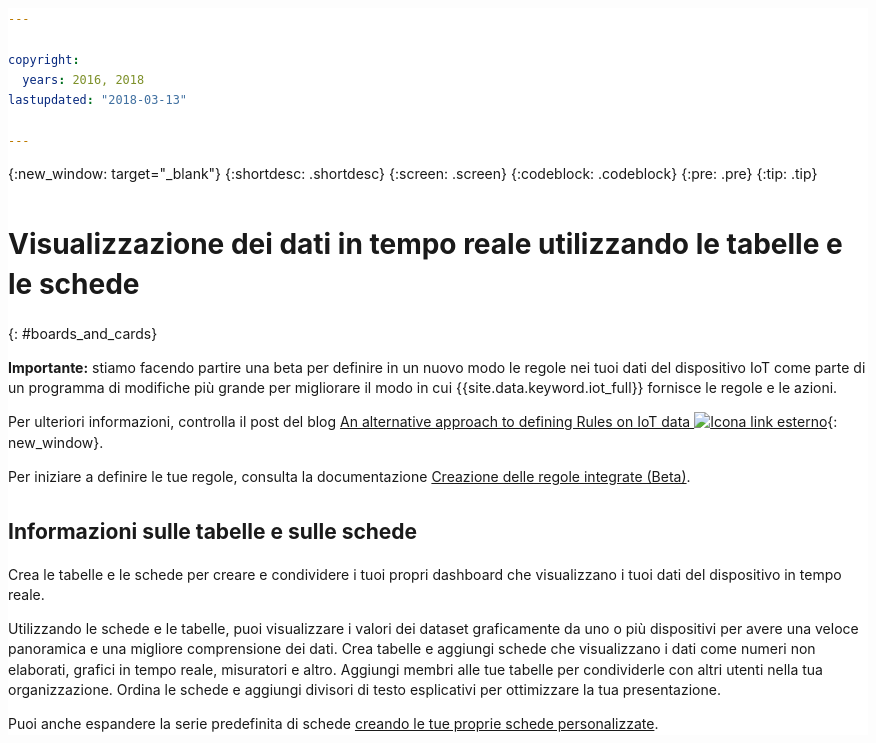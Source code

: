 ```yaml
---

copyright:
  years: 2016, 2018
lastupdated: "2018-03-13"

---
```


{:new_window: target="\_blank"}
{:shortdesc: .shortdesc}
{:screen: .screen}
{:codeblock: .codeblock}
{:pre: .pre}
{:tip: .tip}

# Visualizzazione dei dati in tempo reale utilizzando le tabelle e le schede
{: #boards_and_cards}


**Importante:** stiamo facendo partire una beta per definire in un nuovo modo le regole nei tuoi dati del dispositivo IoT come parte
di un programma di modifiche più grande per migliorare il modo in cui {{site.data.keyword.iot_full}} fornisce le regole e le azioni.

Per ulteriori informazioni, controlla il post del blog [An alternative approach to defining Rules on IoT data ![Icona link esterno](../../icons/launch-glyph.svg "Icona link esterno")](https://developer.ibm.com/iotplatform/2018/03/01/alternative-approach-defining-rules-iot-data/){: new_window}.

Per iniziare a definire le tue regole, consulta la documentazione [Creazione delle regole integrate (Beta)](information_management/im_rules.html).

## Informazioni sulle tabelle e sulle schede 

Crea le tabelle e le schede per creare e condividere i tuoi propri dashboard che visualizzano i tuoi dati del dispositivo in tempo reale.

Utilizzando le schede e le tabelle, puoi visualizzare i valori dei dataset graficamente da uno o più dispositivi per avere una veloce panoramica e una migliore comprensione dei dati. Crea tabelle e aggiungi schede che visualizzano i dati come numeri non elaborati, grafici in tempo reale, misuratori e altro. Aggiungi membri alle tue tabelle per condividerle con altri utenti nella tua organizzazione. Ordina le schede e aggiungi divisori di testo esplicativi per ottimizzare la tua presentazione.  

Puoi anche espandere la serie predefinita di schede [creando le tue proprie schede personalizzate](custom_cards/custom-cards.html).

